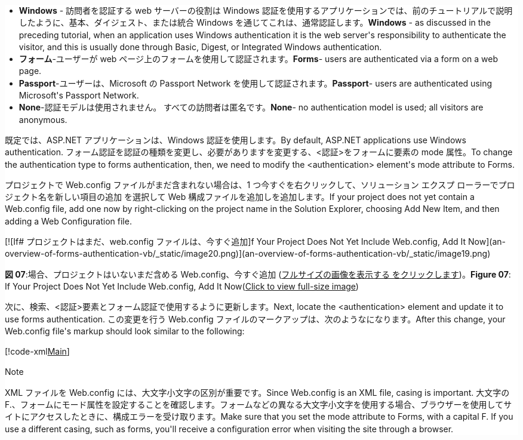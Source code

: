- <span data-ttu-id="301f7-229">**Windows** - 訪問者を認証する web サーバーの役割は Windows 認証を使用するアプリケーションでは、前のチュートリアルで説明したように、基本、ダイジェスト、または統合 Windows を通じてこれは、通常認証します。</span><span class="sxs-lookup"><span data-stu-id="301f7-229">**Windows** - as discussed in the preceding tutorial, when an application uses Windows authentication it is the web server's responsibility to authenticate the visitor, and this is usually done through Basic, Digest, or Integrated Windows authentication.</span></span>
- <span data-ttu-id="301f7-230">**フォーム**-ユーザーが web ページ上のフォームを使用して認証されます。</span><span class="sxs-lookup"><span data-stu-id="301f7-230">**Forms**- users are authenticated via a form on a web page.</span></span>
- <span data-ttu-id="301f7-231">**Passport**-ユーザーは、Microsoft の Passport Network を使用して認証されます。</span><span class="sxs-lookup"><span data-stu-id="301f7-231">**Passport**- users are authenticated using Microsoft's Passport Network.</span></span>
- <span data-ttu-id="301f7-232">**None**-認証モデルは使用されません。 すべての訪問者は匿名です。</span><span class="sxs-lookup"><span data-stu-id="301f7-232">**None**- no authentication model is used; all visitors are anonymous.</span></span>

<span data-ttu-id="301f7-233">既定では、ASP.NET アプリケーションは、Windows 認証を使用します。</span><span class="sxs-lookup"><span data-stu-id="301f7-233">By default, ASP.NET applications use Windows authentication.</span></span> <span data-ttu-id="301f7-234">フォーム認証を認証の種類を変更し、必要がありますを変更する、&lt;認証&gt;をフォームに要素の mode 属性。</span><span class="sxs-lookup"><span data-stu-id="301f7-234">To change the authentication type to forms authentication, then, we need to modify the &lt;authentication&gt; element's mode attribute to Forms.</span></span>

<span data-ttu-id="301f7-235">プロジェクトで Web.config ファイルがまだ含まれない場合は、1 つ今すぐを右クリックして、ソリューション エクスプ ローラーでプロジェクト名を新しい項目の追加 を選択して Web 構成ファイルを追加しを追加します。</span><span class="sxs-lookup"><span data-stu-id="301f7-235">If your project does not yet contain a Web.config file, add one now by right-clicking on the project name in the Solution Explorer, choosing Add New Item, and then adding a Web Configuration file.</span></span>


[![I<span data-ttu-id="301f7-236">f# プロジェクトはまだ、web.config ファイルは、今すぐ追加]</span><span class="sxs-lookup"><span data-stu-id="301f7-236">f Your Project Does Not Yet Include Web.config, Add It Now]</span></span>(an-overview-of-forms-authentication-vb/_static/image20.png)](an-overview-of-forms-authentication-vb/_static/image19.png)

<span data-ttu-id="301f7-237">**図 07**:場合、プロジェクトはいないまだ含める Web.config、今すぐ追加 ([フルサイズの画像を表示する をクリックします](an-overview-of-forms-authentication-vb/_static/image21.png))。</span><span class="sxs-lookup"><span data-stu-id="301f7-237">**Figure 07**: If Your Project Does Not Yet Include Web.config, Add It Now([Click to view full-size image](an-overview-of-forms-authentication-vb/_static/image21.png))</span></span>


<span data-ttu-id="301f7-238">次に、検索、&lt;認証&gt;要素とフォーム認証で使用するように更新します。</span><span class="sxs-lookup"><span data-stu-id="301f7-238">Next, locate the &lt;authentication&gt; element and update it to use forms authentication.</span></span> <span data-ttu-id="301f7-239">この変更を行う Web.config ファイルのマークアップは、次のようなになります。</span><span class="sxs-lookup"><span data-stu-id="301f7-239">After this change, your Web.config file's markup should look similar to the following:</span></span>

[!code-xml[Main](an-overview-of-forms-authentication-vb/samples/sample3.xml)]

> [!NOTE]
> <span data-ttu-id="301f7-240">XML ファイルを Web.config には、大文字小文字の区別が重要です。</span><span class="sxs-lookup"><span data-stu-id="301f7-240">Since Web.config is an XML file, casing is important.</span></span> <span data-ttu-id="301f7-241">大文字の F.、フォームにモード属性を設定することを確認します。フォームなどの異なる大文字小文字を使用する場合、ブラウザーを使用してサイトにアクセスしたときに、構成エラーを受け取ります。</span><span class="sxs-lookup"><span data-stu-id="301f7-241">Make sure that you set the mode attribute to Forms, with a capital F. If you use a different casing, such as forms, you'll receive a configuration error when visiting the site through a browser.</span></span>
